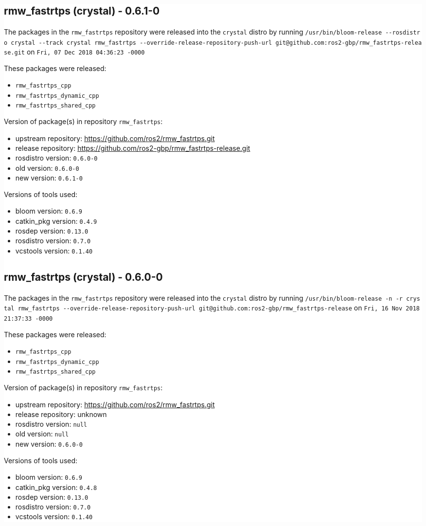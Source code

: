 
## rmw_fastrtps (crystal) - 0.6.1-0

The packages in the `rmw_fastrtps` repository were released into the `crystal` distro by running `/usr/bin/bloom-release --rosdistro crystal --track crystal rmw_fastrtps --override-release-repository-push-url git@github.com:ros2-gbp/rmw_fastrtps-release.git` on `Fri, 07 Dec 2018 04:36:23 -0000`

These packages were released:
- `rmw_fastrtps_cpp`
- `rmw_fastrtps_dynamic_cpp`
- `rmw_fastrtps_shared_cpp`

Version of package(s) in repository `rmw_fastrtps`:

- upstream repository: https://github.com/ros2/rmw_fastrtps.git
- release repository: https://github.com/ros2-gbp/rmw_fastrtps-release.git
- rosdistro version: `0.6.0-0`
- old version: `0.6.0-0`
- new version: `0.6.1-0`

Versions of tools used:

- bloom version: `0.6.9`
- catkin_pkg version: `0.4.9`
- rosdep version: `0.13.0`
- rosdistro version: `0.7.0`
- vcstools version: `0.1.40`


## rmw_fastrtps (crystal) - 0.6.0-0

The packages in the `rmw_fastrtps` repository were released into the `crystal` distro by running `/usr/bin/bloom-release -n -r crystal rmw_fastrtps --override-release-repository-push-url git@github.com:ros2-gbp/rmw_fastrtps-release` on `Fri, 16 Nov 2018 21:37:33 -0000`

These packages were released:
- `rmw_fastrtps_cpp`
- `rmw_fastrtps_dynamic_cpp`
- `rmw_fastrtps_shared_cpp`

Version of package(s) in repository `rmw_fastrtps`:

- upstream repository: https://github.com/ros2/rmw_fastrtps.git
- release repository: unknown
- rosdistro version: `null`
- old version: `null`
- new version: `0.6.0-0`

Versions of tools used:

- bloom version: `0.6.9`
- catkin_pkg version: `0.4.8`
- rosdep version: `0.13.0`
- rosdistro version: `0.7.0`
- vcstools version: `0.1.40`
